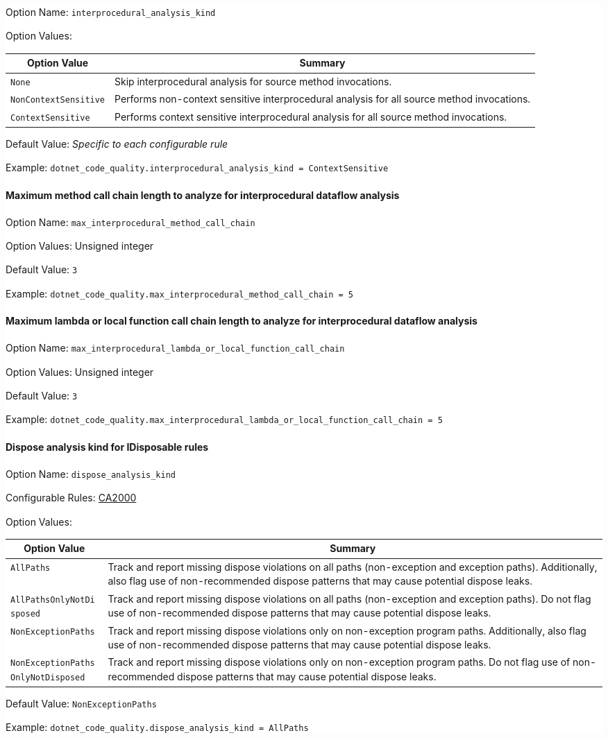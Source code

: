 Option Name: `interprocedural_analysis_kind`

Option Values:

| Option Value          | Summary                                                                                    |
|-----------------------|--------------------------------------------------------------------------------------------|
| `None`                | Skip interprocedural analysis for source method invocations.                               |
| `NonContextSensitive` | Performs non-context sensitive interprocedural analysis for all source method invocations. |
| `ContextSensitive`    | Performs context sensitive interprocedural analysis for all source method invocations.     |

Default Value: _Specific to each configurable rule_

Example: `dotnet_code_quality.interprocedural_analysis_kind = ContextSensitive`

#### Maximum method call chain length to analyze for interprocedural dataflow analysis

Option Name: `max_interprocedural_method_call_chain`

Option Values: Unsigned integer

Default Value: `3`

Example: `dotnet_code_quality.max_interprocedural_method_call_chain = 5`

#### Maximum lambda or local function call chain length to analyze for interprocedural dataflow analysis

Option Name: `max_interprocedural_lambda_or_local_function_call_chain`

Option Values: Unsigned integer

Default Value: `3`

Example: `dotnet_code_quality.max_interprocedural_lambda_or_local_function_call_chain = 5`

#### Dispose analysis kind for IDisposable rules

Option Name: `dispose_analysis_kind`

Configurable
Rules: [CA2000](https://learn.microsoft.com/dotnet/fundamentals/code-analysis/quality-rules/ca2000)

Option Values:

| Option Value                       | Summary                                                                                                                                                                                               |
|------------------------------------|-------------------------------------------------------------------------------------------------------------------------------------------------------------------------------------------------------|
| `AllPaths`                         | Track and report missing dispose violations on all paths (non-exception and exception paths). Additionally, also flag use of non-recommended dispose patterns that may cause potential dispose leaks. |
| `AllPathsOnlyNotDisposed`          | Track and report missing dispose violations on all paths (non-exception and exception paths). Do not flag use of non-recommended dispose patterns that may cause potential dispose leaks.             |
| `NonExceptionPaths`                | Track and report missing dispose violations only on non-exception program paths. Additionally, also flag use of non-recommended dispose patterns that may cause potential dispose leaks.              |
| `NonExceptionPathsOnlyNotDisposed` | Track and report missing dispose violations only on non-exception program paths. Do not flag use of non-recommended dispose patterns that may cause potential dispose leaks.                          |

Default Value: `NonExceptionPaths`

Example: `dotnet_code_quality.dispose_analysis_kind = AllPaths`
